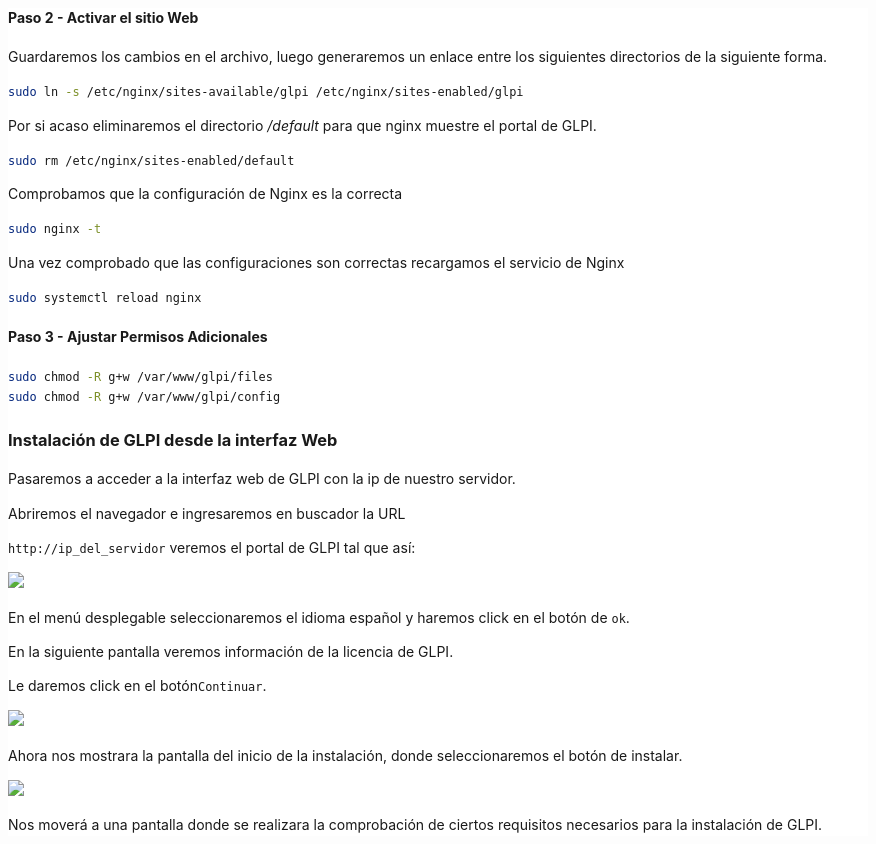 #### Paso 2 - Activar el sitio Web

Guardaremos los cambios en el archivo, luego generaremos un enlace entre los siguientes directorios de la siguiente forma.

```bash
sudo ln -s /etc/nginx/sites-available/glpi /etc/nginx/sites-enabled/glpi
```

Por si acaso eliminaremos el directorio */default* para que nginx muestre el portal de GLPI.

```bash
sudo rm /etc/nginx/sites-enabled/default 
```

Comprobamos que la configuración de Nginx es la correcta

```bash
sudo nginx -t
```

Una vez comprobado que las configuraciones son correctas recargamos el servicio de Nginx

```bash
sudo systemctl reload nginx
```

#### Paso 3 - Ajustar Permisos Adicionales

```bash
sudo chmod -R g+w /var/www/glpi/files
sudo chmod -R g+w /var/www/glpi/config
```

### Instalación de GLPI desde la interfaz Web

Pasaremos a acceder a la interfaz web de GLPI con la ip de nuestro servidor.

Abriremos el navegador e ingresaremos en buscador la URL

`http://ip_del_servidor` veremos el portal de GLPI tal que así:

![](/home/yorch/.var/app/com.github.marktext.marktext/config/marktext/images/2025-07-13-23-35-41-Screenshot_20250713_233522.png)

En el menú desplegable seleccionaremos el idioma español  y haremos click en el botón de `ok`.



En la siguiente pantalla veremos información de la licencia de GLPI.

Le daremos click en el botón`Continuar`.

![](/home/yorch/.var/app/com.github.marktext.marktext/config/marktext/images/2025-07-13-23-39-36-Screenshot_20250713_233845.png)

Ahora nos mostrara la pantalla del inicio de la instalación, donde seleccionaremos el botón de instalar.

![](/home/yorch/.var/app/com.github.marktext.marktext/config/marktext/images/2025-07-13-23-41-13-Screenshot_20250713_234104.png)

Nos moverá a una pantalla donde se realizara la comprobación de ciertos requisitos necesarios para la instalación de GLPI.
